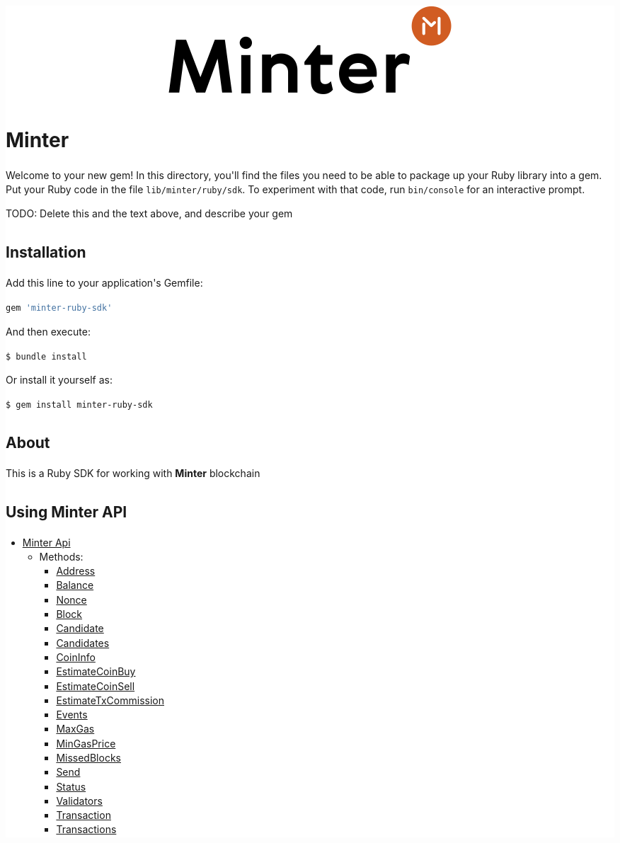 <p align="center" background="black"><img src="minter-logo.svg" width="400"></p>

# Minter

Welcome to your new gem! In this directory, you'll find the files you need to be able to package up your Ruby library into a gem. Put your Ruby code in the file `lib/minter/ruby/sdk`. To experiment with that code, run `bin/console` for an interactive prompt.

TODO: Delete this and the text above, and describe your gem

## Installation

Add this line to your application's Gemfile:

```ruby
gem 'minter-ruby-sdk'
```

And then execute:

    $ bundle install

Or install it yourself as:

    $ gem install minter-ruby-sdk

## About
This is a Ruby SDK for working with **Minter** blockchain

## Using Minter API 

* [Minter Api](#using-minterapi)
    - Methods:
	    - [Address](#address)
	    - [Balance](#balance)
	    - [Nonce](#nonce)
	    - [Block](#block)
	    - [Candidate](#candidate)
	    - [Candidates](#candidates)
	    - [CoinInfo](#coininfo)
	    - [EstimateCoinBuy](#estimatecoinbuy)
	    - [EstimateCoinSell](#estimatecoinsell)
	    - [EstimateTxCommission](#estimatetxcommission)
	    - [Events](#events)
	    - [MaxGas](#maxgas)
	    - [MinGasPrice](#mingasprice)
	    - [MissedBlocks](#missedblocks)
	    - [Send](#send)
	    - [Status](#status)
	    - [Validators](#validators)
	    - [Transaction](#transaction)
	    - [Transactions](#transactions)